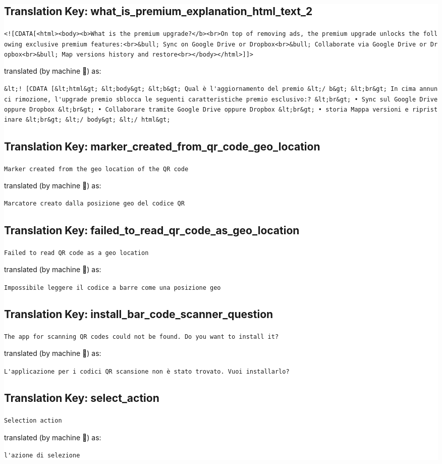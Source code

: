 
## Translation Key: what_is_premium_explanation_html_text_2
```
<![CDATA[<html><body><b>What is the premium upgrade?</b><br>On top of removing ads, the premium upgrade unlocks the following exclusive premium features:<br>&bull; Sync on Google Drive or Dropbox<br>&bull; Collaborate via Google Drive or Dropbox<br>&bull; Map versions history and restore<br></body></html>]]>
```
translated (by machine 🤖) as:
```
&lt;! [CDATA [&lt;html&gt; &lt;body&gt; &lt;b&gt; Qual è l'aggiornamento del premio &lt;/ b&gt; &lt;br&gt; In cima annunci rimozione, l'upgrade premio sblocca le seguenti caratteristiche premio esclusivo:? &lt;br&gt; • Sync sul Google Drive oppure Dropbox &lt;br&gt; • Collaborare tramite Google Drive oppure Dropbox &lt;br&gt; • storia Mappa versioni e ripristinare &lt;br&gt; &lt;/ body&gt; &lt;/ html&gt;
```


## Translation Key: marker_created_from_qr_code_geo_location
```
Marker created from the geo location of the QR code
```
translated (by machine 🤖) as:
```
Marcatore creato dalla posizione geo del codice QR
```


## Translation Key: failed_to_read_qr_code_as_geo_location
```
Failed to read QR code as a geo location
```
translated (by machine 🤖) as:
```
Impossibile leggere il codice a barre come una posizione geo
```


## Translation Key: install_bar_code_scanner_question
```
The app for scanning QR codes could not be found. Do you want to install it?
```
translated (by machine 🤖) as:
```
L'applicazione per i codici QR scansione non è stato trovato. Vuoi installarlo?
```


## Translation Key: select_action
```
Selection action
```
translated (by machine 🤖) as:
```
l'azione di selezione
```
